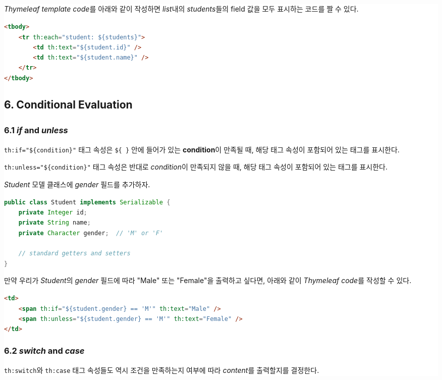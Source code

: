 

*Thymeleaf template code*를 아래와 같이 작성하면 *list*내의 *students*들의 field 값을 모두 표시하는 코드를 짤 수 있다.

```html
<tbody>
	<tr th:each="student: ${students}">
    	<td th:text="${student.id}" />
        <td th:text="${student.name}" />
    </tr>
</tbody>
```









## 6. Conditional Evaluation



### 6.1 *if* and *unless*

`th:if="${condition}"` 태그 속성은 `${ }` 안에 들어가 있는 **condition**이 만족될 때, 해당 태그 속성이 포함되어 있는 태그를 표시한다.

`th:unless="${condition}"` 태그 속성은 반대로 *condition*이 만족되지 않을 때, 해당 태그 속성이 포함되어 있는 태그를 표시한다.





*Student* 모델 클래스에 *gender* 필드를 추가하자.

```java
public class Student implements Serializable {
    private Integer id;
    private String name;
    private Character gender;  // 'M' or 'F'
    
    // standard getters and setters
}
```



만약 우리가 *Student*의 *gender* 필드에 따라 "Male" 또는 "Female"을 출력하고 싶다면, 아래와 같이 *Thymeleaf code*를 작성할 수 있다.

```html
<td>
    <span th:if="${student.gender} == 'M'" th:text="Male" /> 
    <span th:unless="${student.gender} == 'M'" th:text="Female" />
</td>
```





### 6.2 *switch* and *case*

`th:switch`와 `th:case` 태그 속성들도 역시 조건을 만족하는지 여부에 따라 *content*를 출력할지를 결정한다.
